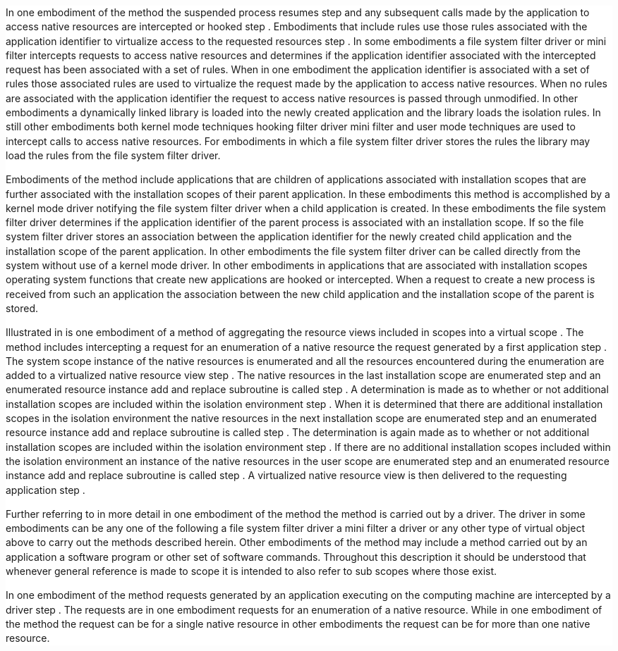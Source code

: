 In one embodiment of the method the suspended process resumes step and any subsequent calls made by the application to access native resources are intercepted or hooked step . Embodiments that include rules use those rules associated with the application identifier to virtualize access to the requested resources step . In some embodiments a file system filter driver or mini filter intercepts requests to access native resources and determines if the application identifier associated with the intercepted request has been associated with a set of rules. When in one embodiment the application identifier is associated with a set of rules those associated rules are used to virtualize the request made by the application to access native resources. When no rules are associated with the application identifier the request to access native resources is passed through unmodified. In other embodiments a dynamically linked library is loaded into the newly created application and the library loads the isolation rules. In still other embodiments both kernel mode techniques hooking filter driver mini filter and user mode techniques are used to intercept calls to access native resources. For embodiments in which a file system filter driver stores the rules the library may load the rules from the file system filter driver.

Embodiments of the method include applications that are children of applications associated with installation scopes that are further associated with the installation scopes of their parent application. In these embodiments this method is accomplished by a kernel mode driver notifying the file system filter driver when a child application is created. In these embodiments the file system filter driver determines if the application identifier of the parent process is associated with an installation scope. If so the file system filter driver stores an association between the application identifier for the newly created child application and the installation scope of the parent application. In other embodiments the file system filter driver can be called directly from the system without use of a kernel mode driver. In other embodiments in applications that are associated with installation scopes operating system functions that create new applications are hooked or intercepted. When a request to create a new process is received from such an application the association between the new child application and the installation scope of the parent is stored.

Illustrated in is one embodiment of a method of aggregating the resource views included in scopes into a virtual scope . The method includes intercepting a request for an enumeration of a native resource the request generated by a first application step . The system scope instance of the native resources is enumerated and all the resources encountered during the enumeration are added to a virtualized native resource view step . The native resources in the last installation scope are enumerated step and an enumerated resource instance add and replace subroutine is called step . A determination is made as to whether or not additional installation scopes are included within the isolation environment step . When it is determined that there are additional installation scopes in the isolation environment the native resources in the next installation scope are enumerated step and an enumerated resource instance add and replace subroutine is called step . The determination is again made as to whether or not additional installation scopes are included within the isolation environment step . If there are no additional installation scopes included within the isolation environment an instance of the native resources in the user scope are enumerated step and an enumerated resource instance add and replace subroutine is called step . A virtualized native resource view is then delivered to the requesting application step .

Further referring to in more detail in one embodiment of the method the method is carried out by a driver. The driver in some embodiments can be any one of the following a file system filter driver a mini filter a driver or any other type of virtual object above to carry out the methods described herein. Other embodiments of the method may include a method carried out by an application a software program or other set of software commands. Throughout this description it should be understood that whenever general reference is made to scope it is intended to also refer to sub scopes where those exist.

In one embodiment of the method requests generated by an application executing on the computing machine are intercepted by a driver step . The requests are in one embodiment requests for an enumeration of a native resource. While in one embodiment of the method the request can be for a single native resource in other embodiments the request can be for more than one native resource.

